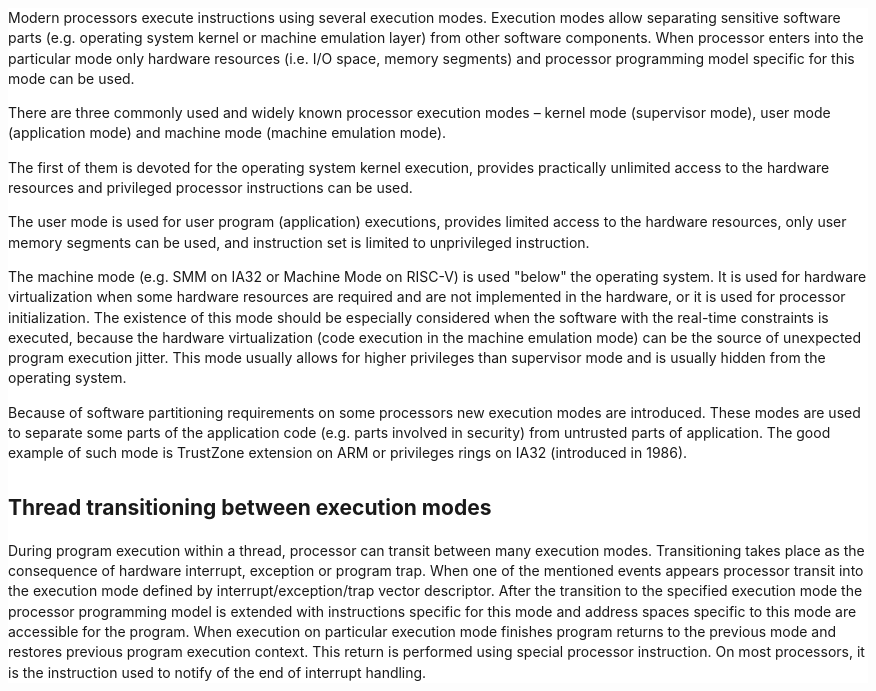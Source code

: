 Modern processors execute instructions using several execution modes. Execution modes allow separating sensitive
software parts (e.g. operating system kernel or machine emulation layer) from other software components. When processor
enters into the particular mode only hardware resources (i.e. I/O space, memory segments) and processor programming
model specific for this mode can be used.

There are three commonly used and widely known processor execution modes – kernel mode (supervisor mode), user mode
(application mode) and machine mode (machine emulation mode).

The first of them is devoted for the operating system kernel execution, provides practically unlimited access to the
hardware resources and privileged processor instructions can be used.

The user mode is used for user program (application) executions, provides limited access to the hardware resources,
only user memory segments can be used, and instruction set is limited to unprivileged instruction.

The machine mode (e.g. SMM on IA32 or Machine Mode on RISC-V) is used "below" the operating system. It is used for
hardware virtualization when some hardware resources are required and are not implemented in the hardware, or it is used
for processor initialization. The existence of this mode should be especially considered when the software with the
real-time constraints is executed, because the hardware virtualization (code execution in the machine emulation mode)
can be the source of unexpected program execution jitter. This mode usually allows for higher privileges than supervisor
mode and is usually hidden from the operating system.

Because of software partitioning requirements on some processors new execution modes are introduced. These modes are
used to separate some parts of the application code (e.g. parts involved in security) from untrusted parts of
application. The good example of such mode is TrustZone extension on ARM or privileges rings on IA32
(introduced in 1986).

## Thread transitioning between execution modes

During program execution within a thread, processor can transit between many execution modes. Transitioning takes place
as the consequence of hardware interrupt, exception or program trap. When one of the mentioned events appears processor
transit into the execution mode defined by interrupt/exception/trap vector descriptor. After the transition to the
specified execution mode the processor programming model is extended with instructions specific for this mode and
address spaces specific to this mode are accessible for the program. When execution on particular execution mode
finishes program returns to the previous mode and restores previous program execution context. This return is performed
using special processor instruction. On most processors, it is the instruction used to notify of the end of interrupt
handling.
